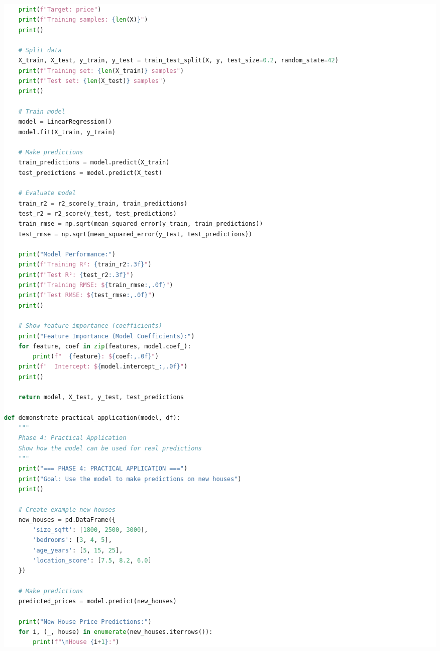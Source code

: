 ```python
    print(f"Target: price")
    print(f"Training samples: {len(X)}")
    print()
    
    # Split data
    X_train, X_test, y_train, y_test = train_test_split(X, y, test_size=0.2, random_state=42)
    print(f"Training set: {len(X_train)} samples")
    print(f"Test set: {len(X_test)} samples")
    print()
    
    # Train model
    model = LinearRegression()
    model.fit(X_train, y_train)
    
    # Make predictions
    train_predictions = model.predict(X_train)
    test_predictions = model.predict(X_test)
    
    # Evaluate model
    train_r2 = r2_score(y_train, train_predictions)
    test_r2 = r2_score(y_test, test_predictions)
    train_rmse = np.sqrt(mean_squared_error(y_train, train_predictions))
    test_rmse = np.sqrt(mean_squared_error(y_test, test_predictions))
    
    print("Model Performance:")
    print(f"Training R²: {train_r2:.3f}")
    print(f"Test R²: {test_r2:.3f}")
    print(f"Training RMSE: ${train_rmse:,.0f}")
    print(f"Test RMSE: ${test_rmse:,.0f}")
    print()
    
    # Show feature importance (coefficients)
    print("Feature Importance (Model Coefficients):")
    for feature, coef in zip(features, model.coef_):
        print(f"  {feature}: ${coef:,.0f}")
    print(f"  Intercept: ${model.intercept_:,.0f}")
    print()
    
    return model, X_test, y_test, test_predictions

def demonstrate_practical_application(model, df):
    """
    Phase 4: Practical Application
    Show how the model can be used for real predictions
    """
    print("=== PHASE 4: PRACTICAL APPLICATION ===")
    print("Goal: Use the model to make predictions on new houses")
    print()
    
    # Create example new houses
    new_houses = pd.DataFrame({
        'size_sqft': [1800, 2500, 3000],
        'bedrooms': [3, 4, 5],
        'age_years': [5, 15, 25],
        'location_score': [7.5, 8.2, 6.0]
    })
    
    # Make predictions
    predicted_prices = model.predict(new_houses)
    
    print("New House Price Predictions:")
    for i, (_, house) in enumerate(new_houses.iterrows()):
        print(f"\nHouse {i+1}:")
```